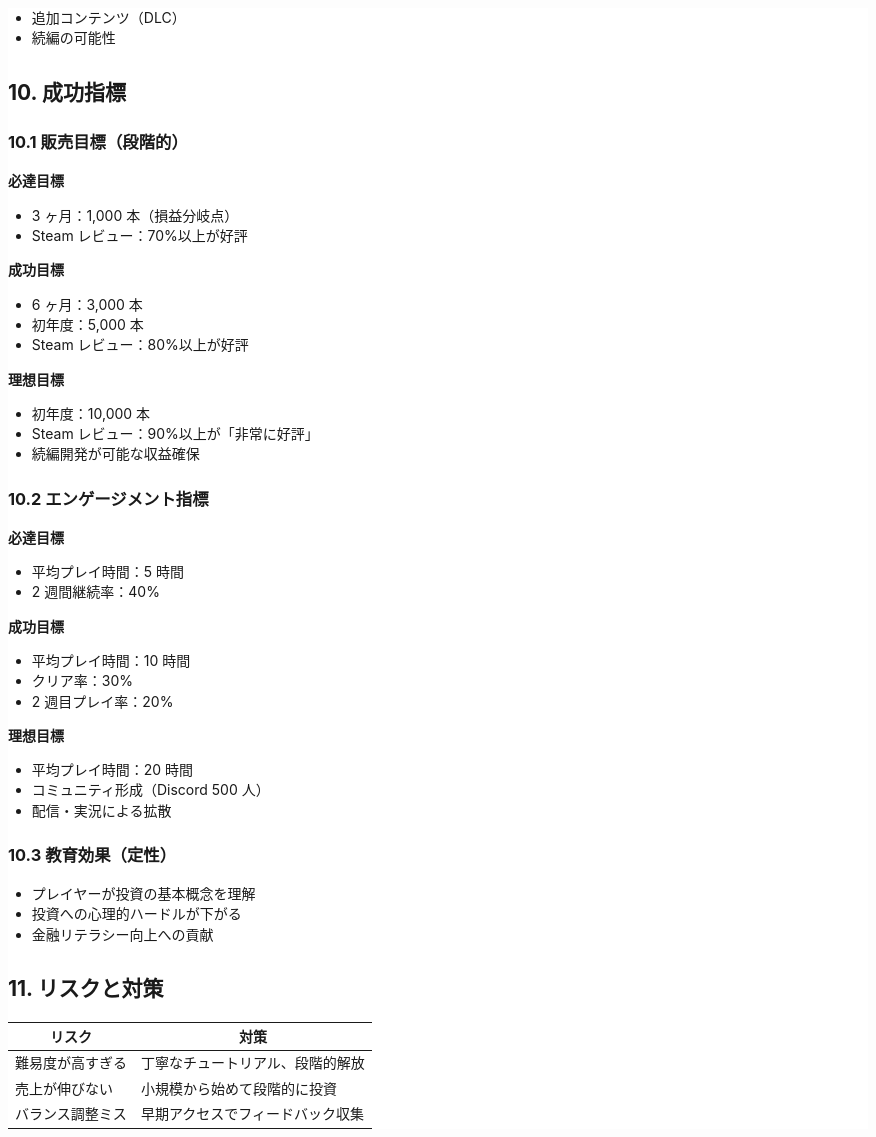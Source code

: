 -   追加コンテンツ（DLC）
-   続編の可能性

## 10. 成功指標

### 10.1 販売目標（段階的）

**必達目標**

-   3 ヶ月：1,000 本（損益分岐点）
-   Steam レビュー：70%以上が好評

**成功目標**

-   6 ヶ月：3,000 本
-   初年度：5,000 本
-   Steam レビュー：80%以上が好評

**理想目標**

-   初年度：10,000 本
-   Steam レビュー：90%以上が「非常に好評」
-   続編開発が可能な収益確保

### 10.2 エンゲージメント指標

**必達目標**

-   平均プレイ時間：5 時間
-   2 週間継続率：40%

**成功目標**

-   平均プレイ時間：10 時間
-   クリア率：30%
-   2 週目プレイ率：20%

**理想目標**

-   平均プレイ時間：20 時間
-   コミュニティ形成（Discord 500 人）
-   配信・実況による拡散

### 10.3 教育効果（定性）

-   プレイヤーが投資の基本概念を理解
-   投資への心理的ハードルが下がる
-   金融リテラシー向上への貢献

## 11. リスクと対策

| リスク           | 対策                             |
| ---------------- | -------------------------------- |
| 難易度が高すぎる | 丁寧なチュートリアル、段階的解放 |
| 売上が伸びない   | 小規模から始めて段階的に投資     |
| バランス調整ミス | 早期アクセスでフィードバック収集 |
